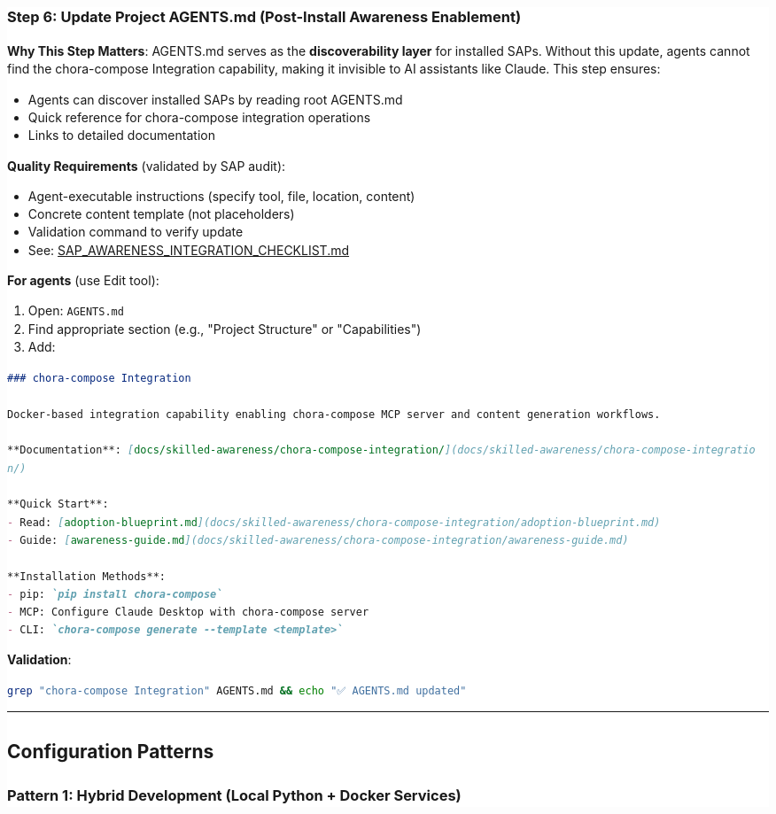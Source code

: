 ### Step 6: Update Project AGENTS.md (Post-Install Awareness Enablement)

**Why This Step Matters**:
AGENTS.md serves as the **discoverability layer** for installed SAPs. Without this update, agents cannot find the chora-compose Integration capability, making it invisible to AI assistants like Claude. This step ensures:
- Agents can discover installed SAPs by reading root AGENTS.md
- Quick reference for chora-compose integration operations
- Links to detailed documentation

**Quality Requirements** (validated by SAP audit):
- Agent-executable instructions (specify tool, file, location, content)
- Concrete content template (not placeholders)
- Validation command to verify update
- See: [SAP_AWARENESS_INTEGRATION_CHECKLIST.md](../../dev-docs/workflows/SAP_AWARENESS_INTEGRATION_CHECKLIST.md)

**For agents** (use Edit tool):
1. Open: `AGENTS.md`
2. Find appropriate section (e.g., "Project Structure" or "Capabilities")
3. Add:

```markdown
### chora-compose Integration

Docker-based integration capability enabling chora-compose MCP server and content generation workflows.

**Documentation**: [docs/skilled-awareness/chora-compose-integration/](docs/skilled-awareness/chora-compose-integration/)

**Quick Start**:
- Read: [adoption-blueprint.md](docs/skilled-awareness/chora-compose-integration/adoption-blueprint.md)
- Guide: [awareness-guide.md](docs/skilled-awareness/chora-compose-integration/awareness-guide.md)

**Installation Methods**:
- pip: `pip install chora-compose`
- MCP: Configure Claude Desktop with chora-compose server
- CLI: `chora-compose generate --template <template>`
```

**Validation**:
```bash
grep "chora-compose Integration" AGENTS.md && echo "✅ AGENTS.md updated"
```

---

## Configuration Patterns

### Pattern 1: Hybrid Development (Local Python + Docker Services)
